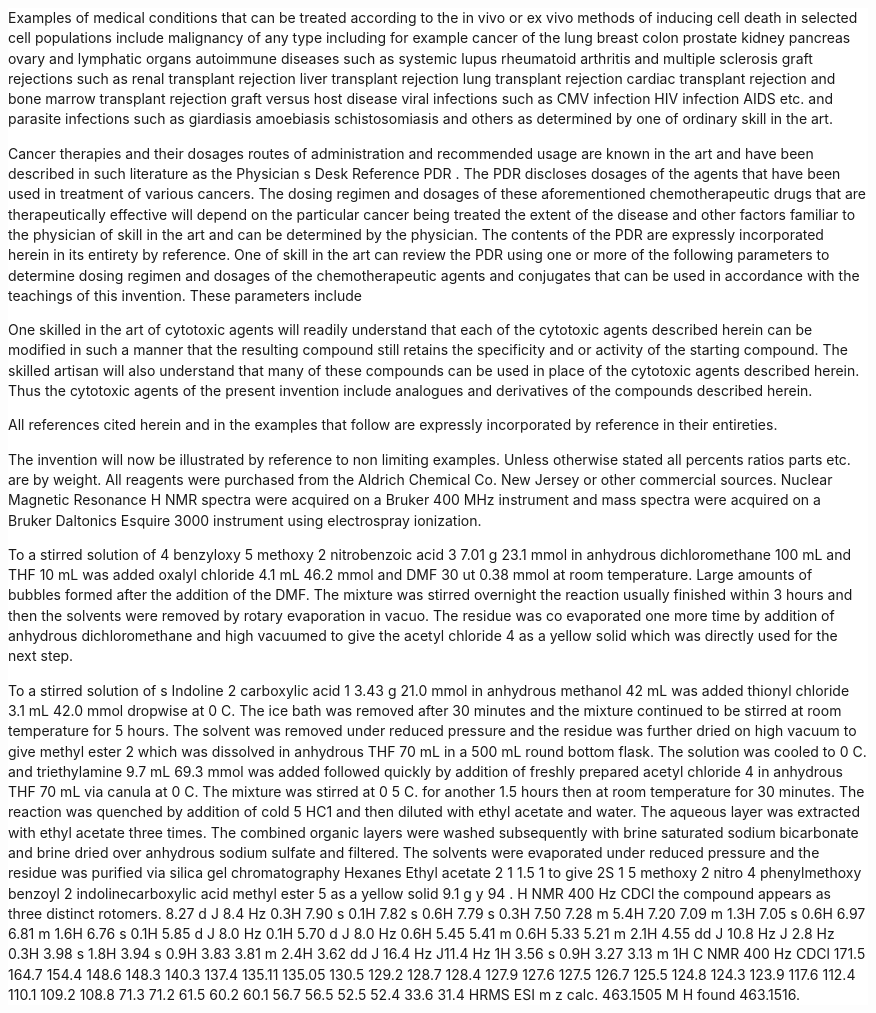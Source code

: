 Examples of medical conditions that can be treated according to the in vivo or ex vivo methods of inducing cell death in selected cell populations include malignancy of any type including for example cancer of the lung breast colon prostate kidney pancreas ovary and lymphatic organs autoimmune diseases such as systemic lupus rheumatoid arthritis and multiple sclerosis graft rejections such as renal transplant rejection liver transplant rejection lung transplant rejection cardiac transplant rejection and bone marrow transplant rejection graft versus host disease viral infections such as CMV infection HIV infection AIDS etc. and parasite infections such as giardiasis amoebiasis schistosomiasis and others as determined by one of ordinary skill in the art.

Cancer therapies and their dosages routes of administration and recommended usage are known in the art and have been described in such literature as the Physician s Desk Reference PDR . The PDR discloses dosages of the agents that have been used in treatment of various cancers. The dosing regimen and dosages of these aforementioned chemotherapeutic drugs that are therapeutically effective will depend on the particular cancer being treated the extent of the disease and other factors familiar to the physician of skill in the art and can be determined by the physician. The contents of the PDR are expressly incorporated herein in its entirety by reference. One of skill in the art can review the PDR using one or more of the following parameters to determine dosing regimen and dosages of the chemotherapeutic agents and conjugates that can be used in accordance with the teachings of this invention. These parameters include 

One skilled in the art of cytotoxic agents will readily understand that each of the cytotoxic agents described herein can be modified in such a manner that the resulting compound still retains the specificity and or activity of the starting compound. The skilled artisan will also understand that many of these compounds can be used in place of the cytotoxic agents described herein. Thus the cytotoxic agents of the present invention include analogues and derivatives of the compounds described herein.

All references cited herein and in the examples that follow are expressly incorporated by reference in their entireties.

The invention will now be illustrated by reference to non limiting examples. Unless otherwise stated all percents ratios parts etc. are by weight. All reagents were purchased from the Aldrich Chemical Co. New Jersey or other commercial sources. Nuclear Magnetic Resonance H NMR spectra were acquired on a Bruker 400 MHz instrument and mass spectra were acquired on a Bruker Daltonics Esquire 3000 instrument using electrospray ionization.

To a stirred solution of 4 benzyloxy 5 methoxy 2 nitrobenzoic acid 3 7.01 g 23.1 mmol in anhydrous dichloromethane 100 mL and THF 10 mL was added oxalyl chloride 4.1 mL 46.2 mmol and DMF 30 ut 0.38 mmol at room temperature. Large amounts of bubbles formed after the addition of the DMF. The mixture was stirred overnight the reaction usually finished within 3 hours and then the solvents were removed by rotary evaporation in vacuo. The residue was co evaporated one more time by addition of anhydrous dichloromethane and high vacuumed to give the acetyl chloride 4 as a yellow solid which was directly used for the next step.

To a stirred solution of s Indoline 2 carboxylic acid 1 3.43 g 21.0 mmol in anhydrous methanol 42 mL was added thionyl chloride 3.1 mL 42.0 mmol dropwise at 0 C. The ice bath was removed after 30 minutes and the mixture continued to be stirred at room temperature for 5 hours. The solvent was removed under reduced pressure and the residue was further dried on high vacuum to give methyl ester 2 which was dissolved in anhydrous THF 70 mL in a 500 mL round bottom flask. The solution was cooled to 0 C. and triethylamine 9.7 mL 69.3 mmol was added followed quickly by addition of freshly prepared acetyl chloride 4 in anhydrous THF 70 mL via canula at 0 C. The mixture was stirred at 0 5 C. for another 1.5 hours then at room temperature for 30 minutes. The reaction was quenched by addition of cold 5 HC1 and then diluted with ethyl acetate and water. The aqueous layer was extracted with ethyl acetate three times. The combined organic layers were washed subsequently with brine saturated sodium bicarbonate and brine dried over anhydrous sodium sulfate and filtered. The solvents were evaporated under reduced pressure and the residue was purified via silica gel chromatography Hexanes Ethyl acetate 2 1 1.5 1 to give 2S 1 5 methoxy 2 nitro 4 phenylmethoxy benzoyl 2 indolinecarboxylic acid methyl ester 5 as a yellow solid 9.1 g y 94 . H NMR 400 Hz CDCl the compound appears as three distinct rotomers. 8.27 d J 8.4 Hz 0.3H 7.90 s 0.1H 7.82 s 0.6H 7.79 s 0.3H 7.50 7.28 m 5.4H 7.20 7.09 m 1.3H 7.05 s 0.6H 6.97 6.81 m 1.6H 6.76 s 0.1H 5.85 d J 8.0 Hz 0.1H 5.70 d J 8.0 Hz 0.6H 5.45 5.41 m 0.6H 5.33 5.21 m 2.1H 4.55 dd J 10.8 Hz J 2.8 Hz 0.3H 3.98 s 1.8H 3.94 s 0.9H 3.83 3.81 m 2.4H 3.62 dd J 16.4 Hz J11.4 Hz 1H 3.56 s 0.9H 3.27 3.13 m 1H C NMR 400 Hz CDCl 171.5 164.7 154.4 148.6 148.3 140.3 137.4 135.11 135.05 130.5 129.2 128.7 128.4 127.9 127.6 127.5 126.7 125.5 124.8 124.3 123.9 117.6 112.4 110.1 109.2 108.8 71.3 71.2 61.5 60.2 60.1 56.7 56.5 52.5 52.4 33.6 31.4 HRMS ESI m z calc. 463.1505 M H found 463.1516.
